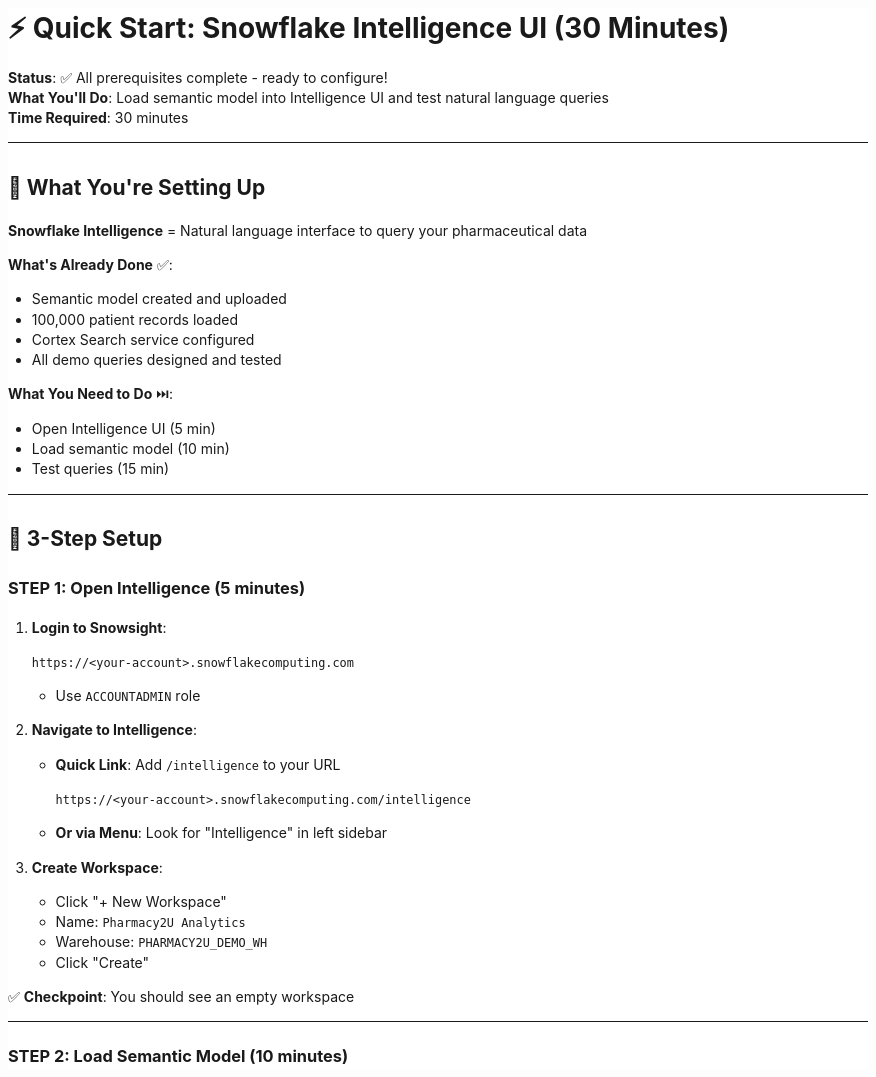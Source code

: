 # ⚡ Quick Start: Snowflake Intelligence UI (30 Minutes)

**Status**: ✅ All prerequisites complete - ready to configure!  
**What You'll Do**: Load semantic model into Intelligence UI and test natural language queries  
**Time Required**: 30 minutes

---

## 🎯 What You're Setting Up

**Snowflake Intelligence** = Natural language interface to query your pharmaceutical data

**What's Already Done** ✅:
- Semantic model created and uploaded
- 100,000 patient records loaded
- Cortex Search service configured
- All demo queries designed and tested

**What You Need to Do** ⏭️:
- Open Intelligence UI (5 min)
- Load semantic model (10 min)
- Test queries (15 min)

---

## 🚀 3-Step Setup

### **STEP 1: Open Intelligence** (5 minutes)

1. **Login to Snowsight**:
   ```
   https://<your-account>.snowflakecomputing.com
   ```
   - Use `ACCOUNTADMIN` role

2. **Navigate to Intelligence**:
   - **Quick Link**: Add `/intelligence` to your URL
     ```
     https://<your-account>.snowflakecomputing.com/intelligence
     ```
   
   - **Or via Menu**: Look for "Intelligence" in left sidebar

3. **Create Workspace**:
   - Click "+ New Workspace"
   - Name: `Pharmacy2U Analytics`
   - Warehouse: `PHARMACY2U_DEMO_WH`
   - Click "Create"

✅ **Checkpoint**: You should see an empty workspace

---

### **STEP 2: Load Semantic Model** (10 minutes)
